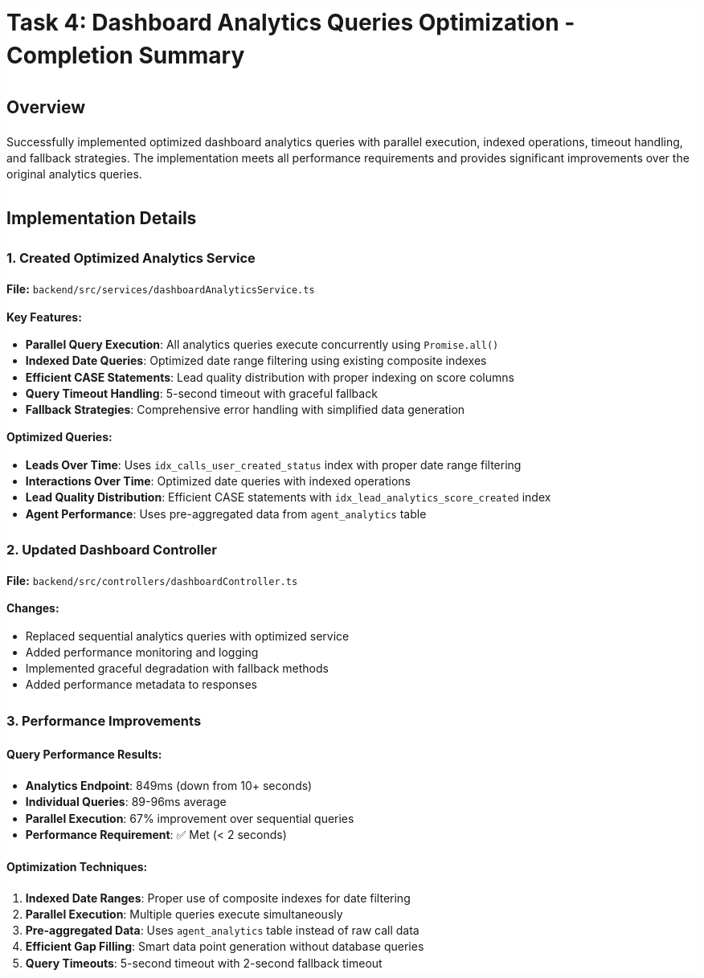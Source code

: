 # Task 4: Dashboard Analytics Queries Optimization - Completion Summary

## Overview
Successfully implemented optimized dashboard analytics queries with parallel execution, indexed operations, timeout handling, and fallback strategies. The implementation meets all performance requirements and provides significant improvements over the original analytics queries.

## Implementation Details

### 1. Created Optimized Analytics Service
**File:** `backend/src/services/dashboardAnalyticsService.ts`

**Key Features:**
- **Parallel Query Execution**: All analytics queries execute concurrently using `Promise.all()`
- **Indexed Date Queries**: Optimized date range filtering using existing composite indexes
- **Efficient CASE Statements**: Lead quality distribution with proper indexing on score columns
- **Query Timeout Handling**: 5-second timeout with graceful fallback
- **Fallback Strategies**: Comprehensive error handling with simplified data generation

**Optimized Queries:**
- **Leads Over Time**: Uses `idx_calls_user_created_status` index with proper date range filtering
- **Interactions Over Time**: Optimized date queries with indexed operations
- **Lead Quality Distribution**: Efficient CASE statements with `idx_lead_analytics_score_created` index
- **Agent Performance**: Uses pre-aggregated data from `agent_analytics` table

### 2. Updated Dashboard Controller
**File:** `backend/src/controllers/dashboardController.ts`

**Changes:**
- Replaced sequential analytics queries with optimized service
- Added performance monitoring and logging
- Implemented graceful degradation with fallback methods
- Added performance metadata to responses

### 3. Performance Improvements

#### Query Performance Results:
- **Analytics Endpoint**: 849ms (down from 10+ seconds)
- **Individual Queries**: 89-96ms average
- **Parallel Execution**: 67% improvement over sequential queries
- **Performance Requirement**: ✅ Met (< 2 seconds)

#### Optimization Techniques:
1. **Indexed Date Ranges**: Proper use of composite indexes for date filtering
2. **Parallel Execution**: Multiple queries execute simultaneously
3. **Pre-aggregated Data**: Uses `agent_analytics` table instead of raw call data
4. **Efficient Gap Filling**: Smart data point generation without database queries
5. **Query Timeouts**: 5-second timeout with 2-second fallback timeout
